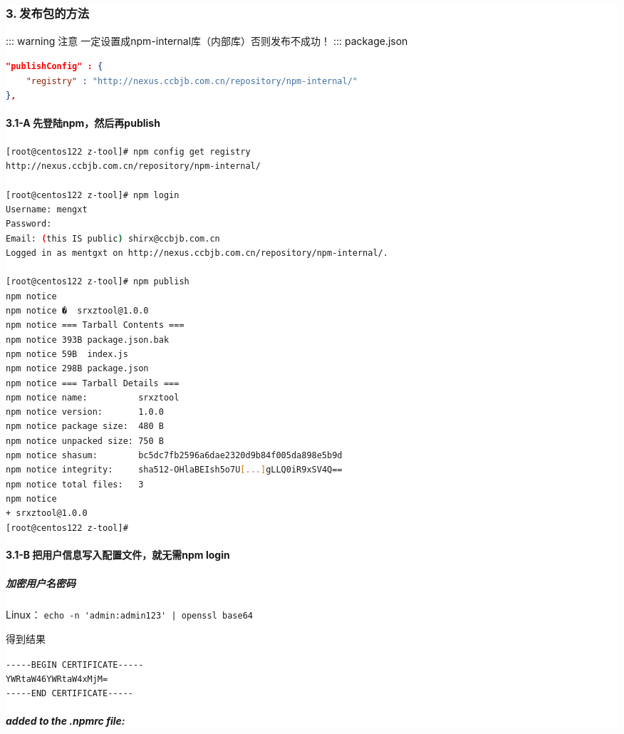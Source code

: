 ### 3. 发布包的方法
::: warning 注意
一定设置成npm-internal库（内部库）否则发布不成功！
:::
package.json
```json
"publishConfig" : {
    "registry" : "http://nexus.ccbjb.com.cn/repository/npm-internal/"
},
```
#### 3.1-A 先登陆npm，然后再publish 
```bash
[root@centos122 z-tool]# npm config get registry
http://nexus.ccbjb.com.cn/repository/npm-internal/

[root@centos122 z-tool]# npm login
Username: mengxt
Password:
Email: (this IS public) shirx@ccbjb.com.cn
Logged in as mentgxt on http://nexus.ccbjb.com.cn/repository/npm-internal/.

[root@centos122 z-tool]# npm publish
npm notice
npm notice �  srxztool@1.0.0
npm notice === Tarball Contents ===
npm notice 393B package.json.bak
npm notice 59B  index.js
npm notice 298B package.json
npm notice === Tarball Details ===
npm notice name:          srxztool
npm notice version:       1.0.0
npm notice package size:  480 B
npm notice unpacked size: 750 B
npm notice shasum:        bc5dc7fb2596a6dae2320d9b84f005da898e5b9d
npm notice integrity:     sha512-OHlaBEIsh5o7U[...]gLLQ0iR9xSV4Q==
npm notice total files:   3
npm notice
+ srxztool@1.0.0
[root@centos122 z-tool]#
```
#### 3.1-B 把用户信息写入配置文件，就无需npm login

##### 加密用户名密码
Linux：
`echo -n 'admin:admin123' | openssl base64`

得到结果
```
-----BEGIN CERTIFICATE-----
YWRtaW46YWRtaW4xMjM=
-----END CERTIFICATE----- 
```
##### added to the .npmrc file:
